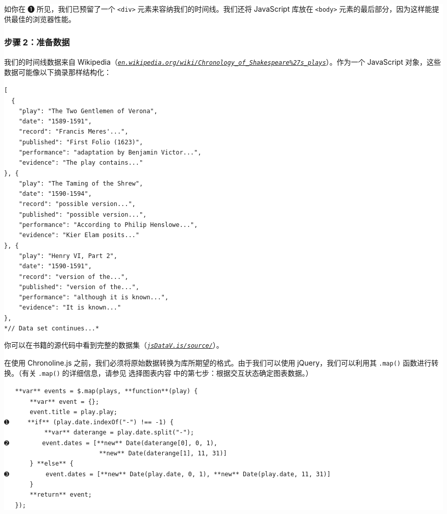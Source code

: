 如你在 ➊ 所见，我们已预留了一个 `<div>` 元素来容纳我们的时间线。我们还将 JavaScript 库放在 `<body>` 元素的最后部分，因为这样能提供最佳的浏览器性能。

### 步骤 2：准备数据

我们的时间线数据来自 Wikipedia（*[`en.wikipedia.org/wiki/Chronology_of_Shakespeare%27s_plays`](http://en.wikipedia.org/wiki/Chronology_of_Shakespeare%27s_plays)*）。作为一个 JavaScript 对象，这些数据可能像以下摘录那样结构化：

```
[
  {
    "play": "The Two Gentlemen of Verona",
    "date": "1589-1591",
    "record": "Francis Meres'...",
    "published": "First Folio (1623)",
    "performance": "adaptation by Benjamin Victor...",
    "evidence": "The play contains..."
}, {
    "play": "The Taming of the Shrew",
    "date": "1590-1594",
    "record": "possible version...",
    "published": "possible version...",
    "performance": "According to Philip Henslowe...",
    "evidence": "Kier Elam posits..."
}, {
    "play": "Henry VI, Part 2",
    "date": "1590-1591",
    "record": "version of the...",
    "published": "version of the...",
    "performance": "although it is known...",
    "evidence": "It is known..."
},
*// Data set continues...*
```

你可以在书籍的源代码中看到完整的数据集（*[`jsDataV.is/source/`](http://jsDataV.is/source/)*）。

在使用 Chronoline.js 之前，我们必须将原始数据转换为库所期望的格式。由于我们可以使用 jQuery，我们可以利用其 `.map()` 函数进行转换。（有关 `.map()` 的详细信息，请参见 选择图表内容 中的第七步：根据交互状态确定图表数据。）

```
   **var** events = $.map(plays, **function**(play) {
       **var** event = {};
       event.title = play.play;
➊     **if** (play.date.indexOf("-") !== -1) {
           **var** daterange = play.date.split("-");
➋         event.dates = [**new** Date(daterange[0], 0, 1),
                          **new** Date(daterange[1], 11, 31)]
       } **else** {
➌          event.dates = [**new** Date(play.date, 0, 1), **new** Date(play.date, 11, 31)]
       }
       **return** event;
   });
```
